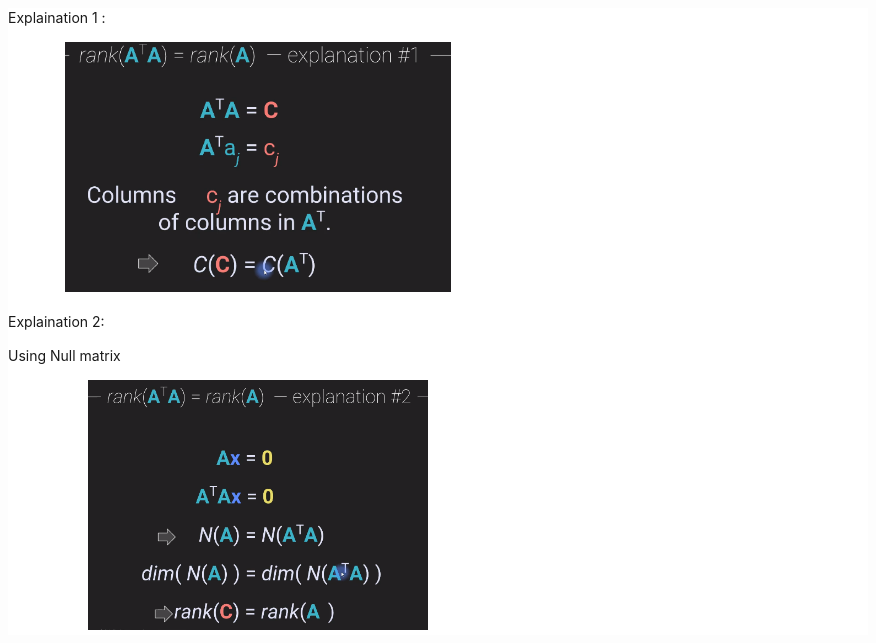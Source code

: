 Explaination 1 : 

<img src='images/11.png' width=500 height=250>


Explaination 2: 

Using Null matrix

<img src='images/12.png' width=500 height=250>
